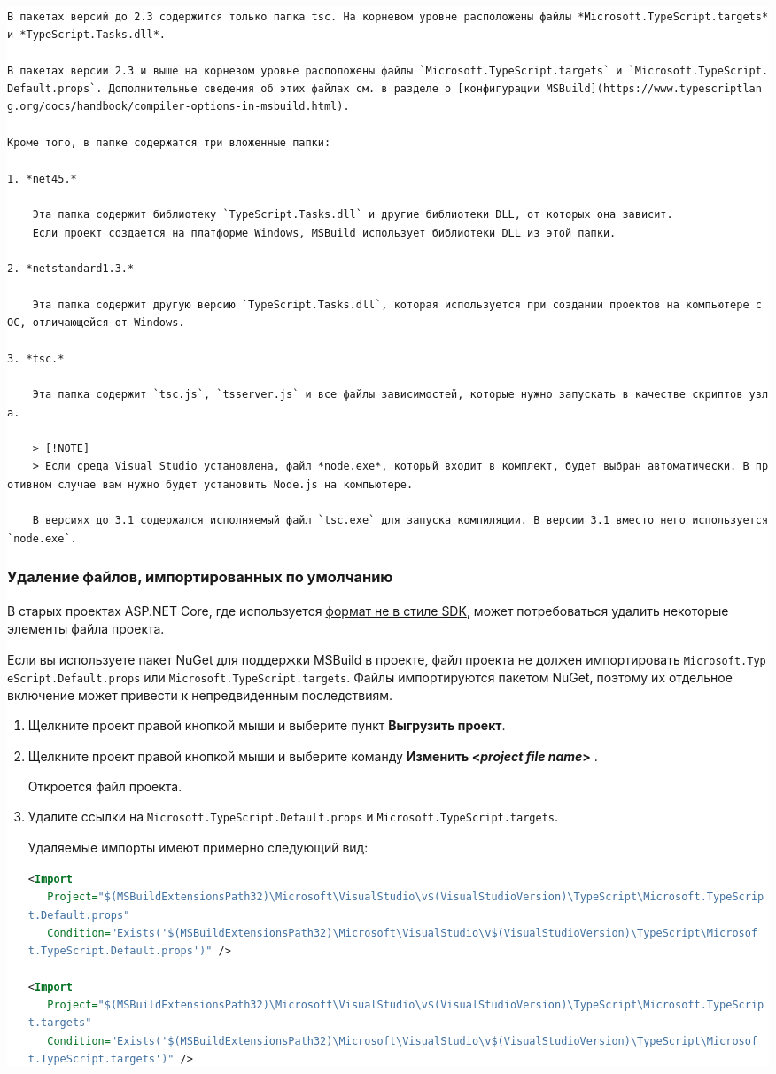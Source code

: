     В пакетах версий до 2.3 содержится только папка tsc. На корневом уровне расположены файлы *Microsoft.TypeScript.targets* и *TypeScript.Tasks.dll*.

    В пакетах версии 2.3 и выше на корневом уровне расположены файлы `Microsoft.TypeScript.targets` и `Microsoft.TypeScript.Default.props`. Дополнительные сведения об этих файлах см. в разделе о [конфигурации MSBuild](https://www.typescriptlang.org/docs/handbook/compiler-options-in-msbuild.html).

    Кроме того, в папке содержатся три вложенные папки:

    1. *net45.*

        Эта папка содержит библиотеку `TypeScript.Tasks.dll` и другие библиотеки DLL, от которых она зависит.
        Если проект создается на платформе Windows, MSBuild использует библиотеки DLL из этой папки.

    2. *netstandard1.3.*

        Эта папка содержит другую версию `TypeScript.Tasks.dll`, которая используется при создании проектов на компьютере с ОС, отличающейся от Windows.

    3. *tsc.*

        Эта папка содержит `tsc.js`, `tsserver.js` и все файлы зависимостей, которые нужно запускать в качестве скриптов узла.

        > [!NOTE]
        > Если среда Visual Studio установлена, файл *node.exe*, который входит в комплект, будет выбран автоматически. В противном случае вам нужно будет установить Node.js на компьютере.

        В версиях до 3.1 содержался исполняемый файл `tsc.exe` для запуска компиляции. В версии 3.1 вместо него используется `node.exe`.

### <a name="remove-default-imports"></a>Удаление файлов, импортированных по умолчанию

В старых проектах ASP.NET Core, где используется [формат не в стиле SDK](https://docs.microsoft.com/nuget/resources/check-project-format), может потребоваться удалить некоторые элементы файла проекта.

Если вы используете пакет NuGet для поддержки MSBuild в проекте, файл проекта не должен импортировать `Microsoft.TypeScript.Default.props` или `Microsoft.TypeScript.targets`. Файлы импортируются пакетом NuGet, поэтому их отдельное включение может привести к непредвиденным последствиям.

1. Щелкните проект правой кнопкой мыши и выберите пункт **Выгрузить проект**.

1. Щелкните проект правой кнопкой мыши и выберите команду **Изменить \<*project file name*\>** .

   Откроется файл проекта.

1. Удалите ссылки на `Microsoft.TypeScript.Default.props` и `Microsoft.TypeScript.targets`.

   Удаляемые импорты имеют примерно следующий вид:

   ```xml
   <Import
      Project="$(MSBuildExtensionsPath32)\Microsoft\VisualStudio\v$(VisualStudioVersion)\TypeScript\Microsoft.TypeScript.Default.props"
      Condition="Exists('$(MSBuildExtensionsPath32)\Microsoft\VisualStudio\v$(VisualStudioVersion)\TypeScript\Microsoft.TypeScript.Default.props')" />

   <Import
      Project="$(MSBuildExtensionsPath32)\Microsoft\VisualStudio\v$(VisualStudioVersion)\TypeScript\Microsoft.TypeScript.targets"
      Condition="Exists('$(MSBuildExtensionsPath32)\Microsoft\VisualStudio\v$(VisualStudioVersion)\TypeScript\Microsoft.TypeScript.targets')" />
   ```
